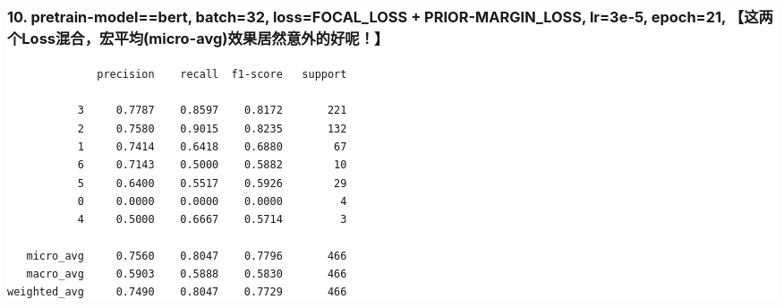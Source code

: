
### 10. pretrain-model==bert, batch=32, loss=FOCAL_LOSS + PRIOR-MARGIN_LOSS, lr=3e-5, epoch=21, 【这两个Loss混合，宏平均(micro-avg)效果居然意外的好呢！】
```
              precision    recall  f1-score   support

           3     0.7787    0.8597    0.8172       221
           2     0.7580    0.9015    0.8235       132
           1     0.7414    0.6418    0.6880        67
           6     0.7143    0.5000    0.5882        10
           5     0.6400    0.5517    0.5926        29
           0     0.0000    0.0000    0.0000         4
           4     0.5000    0.6667    0.5714         3

   micro_avg     0.7560    0.8047    0.7796       466
   macro_avg     0.5903    0.5888    0.5830       466
weighted_avg     0.7490    0.8047    0.7729       466
```


